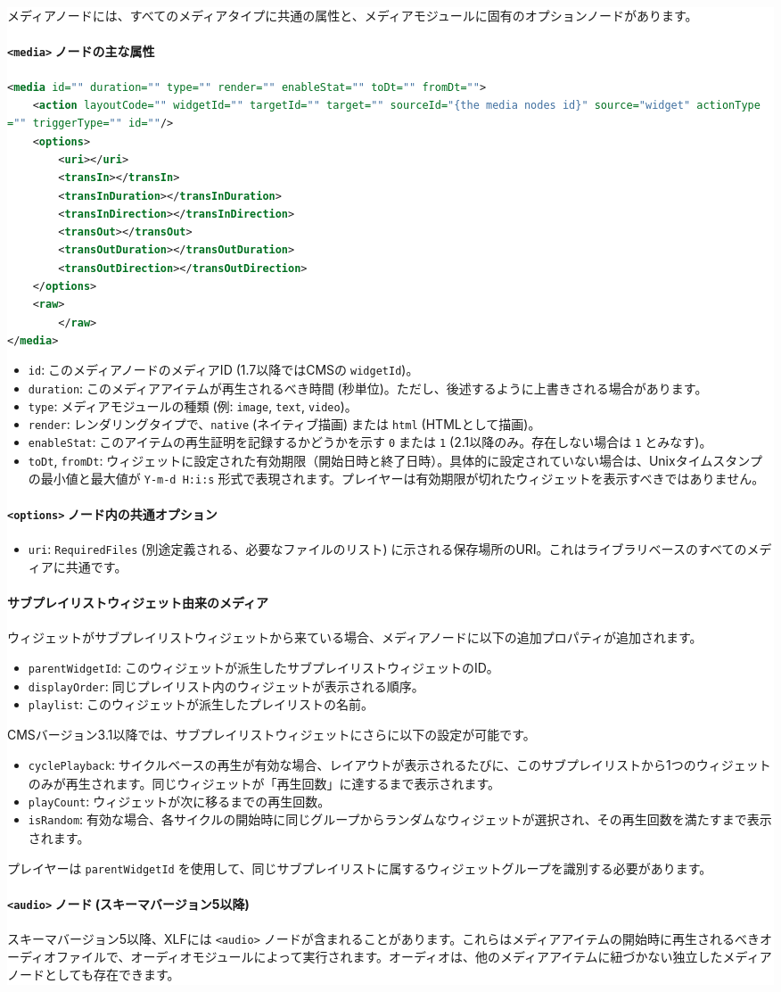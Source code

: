 メディアノードには、すべてのメディアタイプに共通の属性と、メディアモジュールに固有のオプションノードがあります。

#### `<media>` ノードの主な属性

```xml
<media id="" duration="" type="" render="" enableStat="" toDt="" fromDt="">
    <action layoutCode="" widgetId="" targetId="" target="" sourceId="{the media nodes id}" source="widget" actionType="" triggerType="" id=""/>
    <options>
        <uri></uri>
        <transIn></transIn>
        <transInDuration></transInDuration>
        <transInDirection></transInDirection>
        <transOut></transOut>
        <transOutDuration></transOutDuration>
        <transOutDirection></transOutDirection>
    </options>
    <raw>
        </raw>
</media>
```

* `id`: このメディアノードのメディアID (1.7以降ではCMSの `widgetId`)。
* `duration`: このメディアアイテムが再生されるべき時間 (秒単位)。ただし、後述するように上書きされる場合があります。
* `type`: メディアモジュールの種類 (例: `image`, `text`, `video`)。
* `render`: レンダリングタイプで、`native` (ネイティブ描画) または `html` (HTMLとして描画)。
* `enableStat`: このアイテムの再生証明を記録するかどうかを示す `0` または `1` (2.1以降のみ。存在しない場合は `1` とみなす)。
* `toDt`, `fromDt`: ウィジェットに設定された有効期限（開始日時と終了日時）。具体的に設定されていない場合は、Unixタイムスタンプの最小値と最大値が `Y-m-d H:i:s` 形式で表現されます。プレイヤーは有効期限が切れたウィジェットを表示すべきではありません。

#### `<options>` ノード内の共通オプション

* `uri`: `RequiredFiles` (別途定義される、必要なファイルのリスト) に示される保存場所のURI。これはライブラリベースのすべてのメディアに共通です。

#### サブプレイリストウィジェット由来のメディア

ウィジェットがサブプレイリストウィジェットから来ている場合、メディアノードに以下の追加プロパティが追加されます。

* `parentWidgetId`: このウィジェットが派生したサブプレイリストウィジェットのID。
* `displayOrder`: 同じプレイリスト内のウィジェットが表示される順序。
* `playlist`: このウィジェットが派生したプレイリストの名前。

CMSバージョン3.1以降では、サブプレイリストウィジェットにさらに以下の設定が可能です。

* `cyclePlayback`: サイクルベースの再生が有効な場合、レイアウトが表示されるたびに、このサブプレイリストから1つのウィジェットのみが再生されます。同じウィジェットが「再生回数」に達するまで表示されます。
* `playCount`: ウィジェットが次に移るまでの再生回数。
* `isRandom`: 有効な場合、各サイクルの開始時に同じグループからランダムなウィジェットが選択され、その再生回数を満たすまで表示されます。

プレイヤーは `parentWidgetId` を使用して、同じサブプレイリストに属するウィジェットグループを識別する必要があります。

#### `<audio>` ノード (スキーマバージョン5以降)

スキーマバージョン5以降、XLFには `<audio>` ノードが含まれることがあります。これらはメディアアイテムの開始時に再生されるべきオーディオファイルで、オーディオモジュールによって実行されます。オーディオは、他のメディアアイテムに紐づかない独立したメディアノードとしても存在できます。

